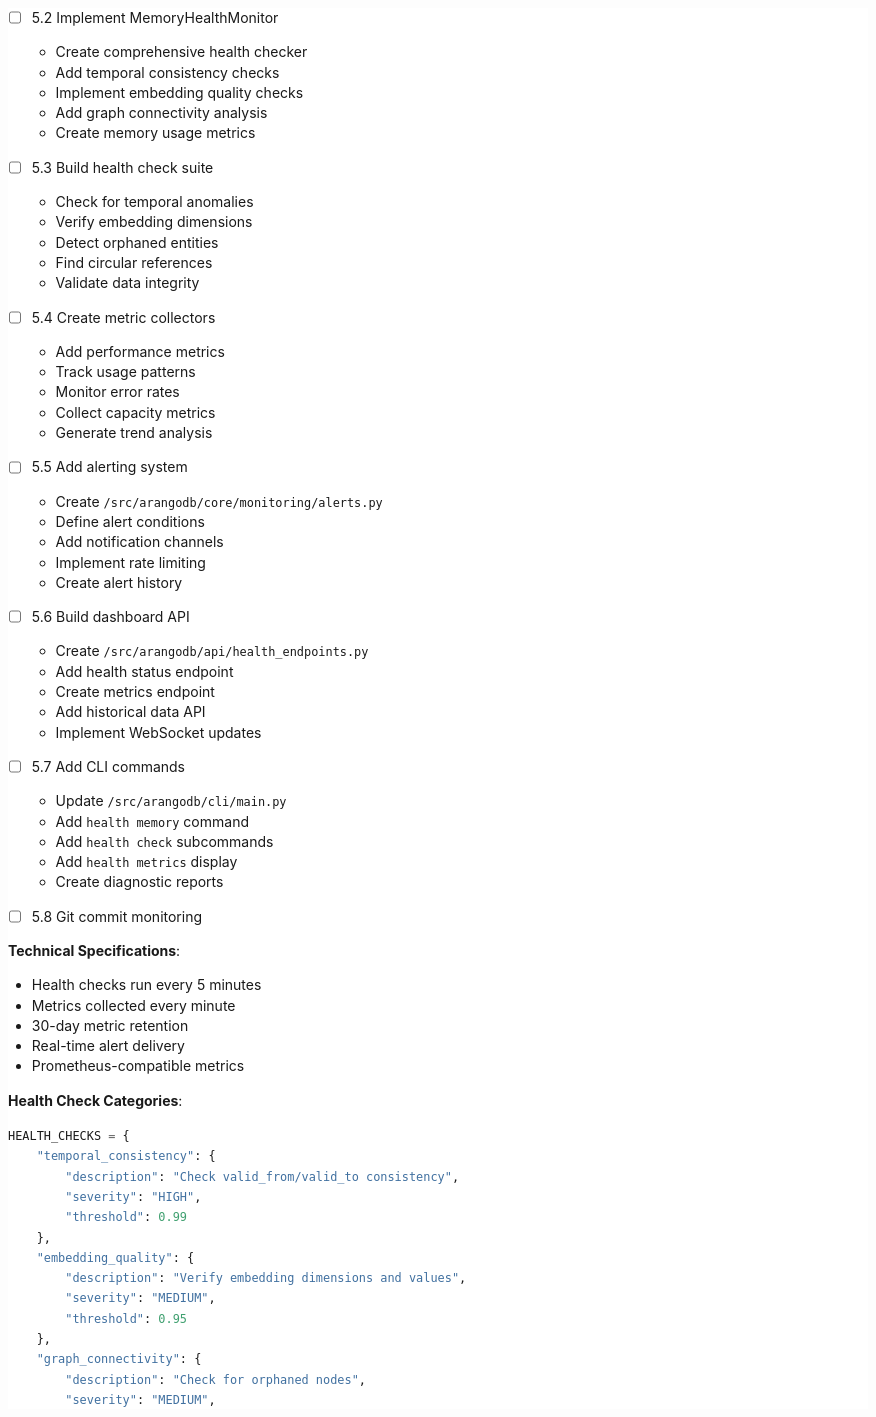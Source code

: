 - [ ] 5.2 Implement MemoryHealthMonitor
  - Create comprehensive health checker
  - Add temporal consistency checks
  - Implement embedding quality checks
  - Add graph connectivity analysis
  - Create memory usage metrics

- [ ] 5.3 Build health check suite
  - Check for temporal anomalies
  - Verify embedding dimensions
  - Detect orphaned entities
  - Find circular references
  - Validate data integrity

- [ ] 5.4 Create metric collectors
  - Add performance metrics
  - Track usage patterns
  - Monitor error rates
  - Collect capacity metrics
  - Generate trend analysis

- [ ] 5.5 Add alerting system
  - Create `/src/arangodb/core/monitoring/alerts.py`
  - Define alert conditions
  - Add notification channels
  - Implement rate limiting
  - Create alert history

- [ ] 5.6 Build dashboard API
  - Create `/src/arangodb/api/health_endpoints.py`
  - Add health status endpoint
  - Create metrics endpoint
  - Add historical data API
  - Implement WebSocket updates

- [ ] 5.7 Add CLI commands
  - Update `/src/arangodb/cli/main.py`
  - Add `health memory` command
  - Add `health check` subcommands
  - Add `health metrics` display
  - Create diagnostic reports

- [ ] 5.8 Git commit monitoring

**Technical Specifications**:
- Health checks run every 5 minutes
- Metrics collected every minute
- 30-day metric retention
- Real-time alert delivery
- Prometheus-compatible metrics

**Health Check Categories**:
```python
HEALTH_CHECKS = {
    "temporal_consistency": {
        "description": "Check valid_from/valid_to consistency",
        "severity": "HIGH",
        "threshold": 0.99
    },
    "embedding_quality": {
        "description": "Verify embedding dimensions and values",
        "severity": "MEDIUM",
        "threshold": 0.95
    },
    "graph_connectivity": {
        "description": "Check for orphaned nodes",
        "severity": "MEDIUM",
```